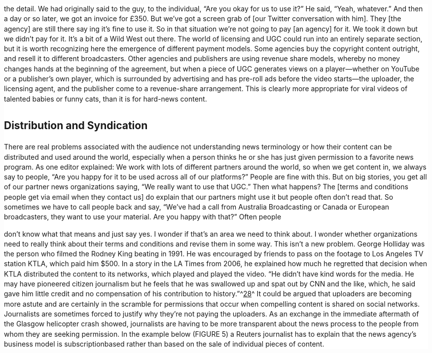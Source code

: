 the detail. We had originally said to the guy, to the individual, “Are
you okay for us to use it?” He said, “Yeah, whatever.” And then a day or
so later, we got an invoice for £350. But we’ve got a screen grab of
[our Twitter conversation with him]. They [the agency] are still there
say ing it’s fine to use it. So in that situation we’re not going to pay
[an agency] for it. We took it down but we didn’t pay for it. It’s a bit
of a Wild West out there. The world of licensing and UGC could run into
an entirely separate section, but it is worth recognizing here the
emergence of different payment models. Some agencies buy the copyright
content outright, and resell it to different broadcasters. Other
agencies and publishers are using revenue share models, whereby no money
changes hands at the beginning of the agreement, but when a piece of UGC
generates views on a player—whether on YouTube or a publisher’s own
player, which is surrounded by advertising and has pre-roll ads before
the video starts—the uploader, the licensing agent, and the publisher
come to a revenue-share arrangement. This is clearly more appropriate
for viral videos of talented babies or funny cats, than it is for
hard-news content.

Distribution and Syndication
----------------------------

There are real problems associated with the audience not understanding
news terminology or how their content can be distributed and used around
the world, especially when a person thinks he or she has just given
permission to a favorite news program. As one editor explained: We work
with lots of different partners around the world, so when we get content
in, we always say to people, “Are you happy for it to be used across all
of our platforms?” People are fine with this. But on big stories, you
get all of our partner news organizations saying, “We really want to use
that UGC.” Then what happens? The [terms and conditions people get via
email when they contact us] do explain that our partners might use it
but people often don’t read that. So sometimes we have to call people
back and say, “We’ve had a call from Australia Broadcasting or Canada or
European broadcasters, they want to use your material. Are you happy
with that?” Often people

don’t know what that means and just say yes. I wonder if that’s an area
we need to think about. I wonder whether organizations need to really
think about their terms and conditions and revise them in some way. This
isn’t a new problem. George Holliday was the person who filmed the
Rodney King beating in 1991. He was encouraged by friends to pass on the
footage to Los Angeles TV station KTLA, which paid him \$500. In a story
in the LA Times from 2006, he explained how much he regretted that
decision when KTLA distributed the content to its networks, which played
and played the video. “He didn’t have kind words for the media. He may
have pioneered citizen journalism but he feels that he was swallowed up
and spat out by CNN and the like, which, he said gave him little credit
and no compensation of his contribution to history.”^[28](#endnotes)^ It
could be argued that uploaders are becoming more astute and are
certainly in the scramble for permissions that occur when compelling
content is shared on social networks. Journalists are sometimes forced
to justify why they’re not paying the uploaders. As an exchange in the
immediate aftermath of the Glasgow helicopter crash showed, journalists
are having to be more transparent about the news process to the people
from whom they are seeking permission. In the example below (FIGURE 5) a
Reuters journalist has to explain that the news agency’s business model
is subscriptionbased rather than based on the sale of individual pieces
of content.
